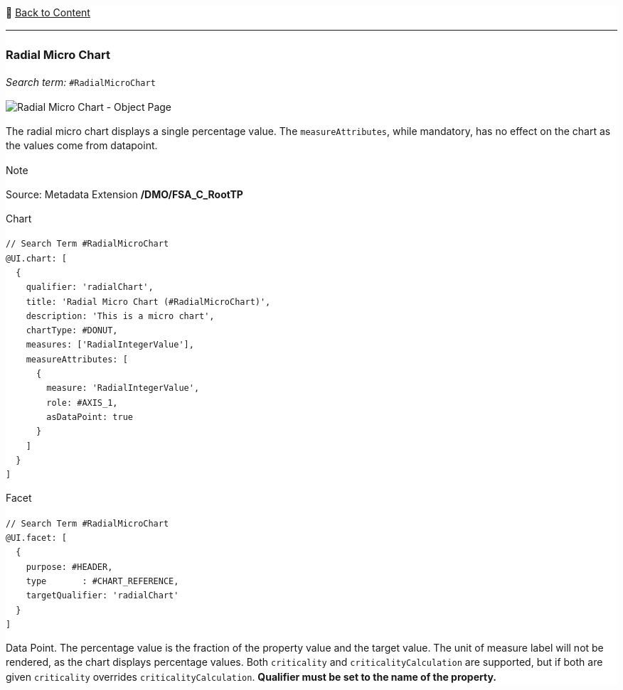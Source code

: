 :arrow_up_small: [Back to Content](#content)

---

### Radial Micro Chart

*Search term:* `#RadialMicroChart`

<img src="https://raw.githubusercontent.com/SAP-samples/abap-platform-fiori-feature-showcase/main/Images/Guide/op_radial_mc.jpg" title="Radial Micro Chart - Object Page" />

The radial micro chart displays a single percentage value. The `measureAttributes`, while mandatory, has no effect on the chart as the values come from datapoint.

> [!NOTE] 
> Source: Metadata Extension  **/DMO/FSA_C_RootTP**

Chart

```
// Search Term #RadialMicroChart
@UI.chart: [
  {
    qualifier: 'radialChart',
    title: 'Radial Micro Chart (#RadialMicroChart)',
    description: 'This is a micro chart',
    chartType: #DONUT,
    measures: ['RadialIntegerValue'],
    measureAttributes: [
      {
        measure: 'RadialIntegerValue',
        role: #AXIS_1,
        asDataPoint: true
      }
    ]
  }
]
```

Facet

```
// Search Term #RadialMicroChart
@UI.facet: [
  {
    purpose: #HEADER, 
    type       : #CHART_REFERENCE,
    targetQualifier: 'radialChart'
  }
]
```

Data Point. The percentage value is the fraction of the property value and the target value. The unit of measure label will not be rendered, as the chart displays percentage values. Both `criticality` and `criticalityCalculation` are supported, but if both are given `criticality` overrides `criticalityCalculation`. **Qualifier must be set to the name of the property.**
